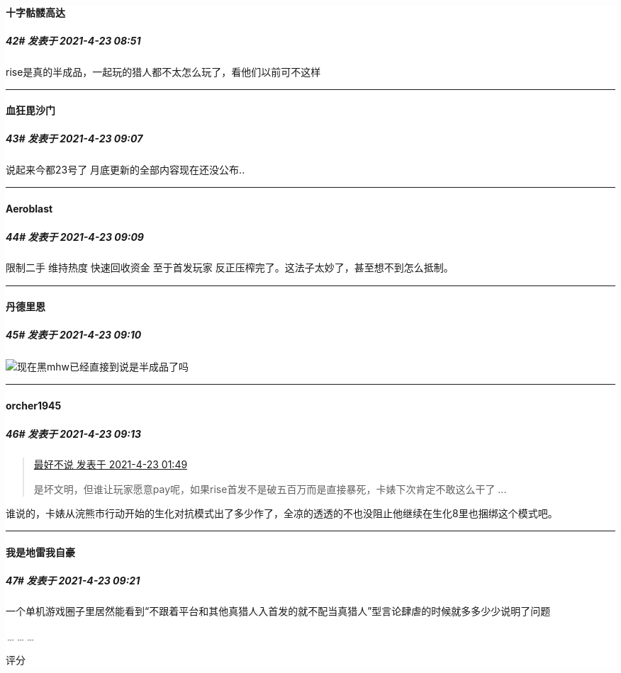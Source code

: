 ####  十字骷髅高达  
##### 42#       发表于 2021-4-23 08:51


rise是真的半成品，一起玩的猎人都不太怎么玩了，看他们以前可不这样


*****

####  血狂毘沙门  
##### 43#       发表于 2021-4-23 09:07


说起来今都23号了 月底更新的全部内容现在还没公布..


*****

####  Aeroblast  
##### 44#       发表于 2021-4-23 09:09


限制二手 维持热度 快速回收资金 至于首发玩家 反正压榨完了。这法子太妙了，甚至想不到怎么抵制。


*****

####  丹德里恩  
##### 45#       发表于 2021-4-23 09:10


<img src="https://static.saraba1st.com/image/smiley/face2017/067.png" referrerpolicy="no-referrer">现在黑mhw已经直接到说是半成品了吗


*****

####  orcher1945  
##### 46#       发表于 2021-4-23 09:13


<blockquote><a href="httphttps://bbs.saraba1st.com/2b/forum.php?mod=redirect&amp;goto=findpost&amp;pid=51030231&amp;ptid=2000488" target="_blank">最好不说 发表于 2021-4-23 01:49</a>

是坏文明，但谁让玩家愿意pay呢，如果rise首发不是破五百万而是直接暴死，卡婊下次肯定不敢这么干了 ...</blockquote>
谁说的，卡婊从浣熊市行动开始的生化对抗模式出了多少作了，全凉的透透的不也没阻止他继续在生化8里也捆绑这个模式吧。


*****

####  我是地雷我自豪  
##### 47#       发表于 2021-4-23 09:21


一个单机游戏圈子里居然能看到“不跟着平台和其他真猎人入首发的就不配当真猎人”型言论肆虐的时候就多多少少说明了问题


﹍﹍﹍

评分
